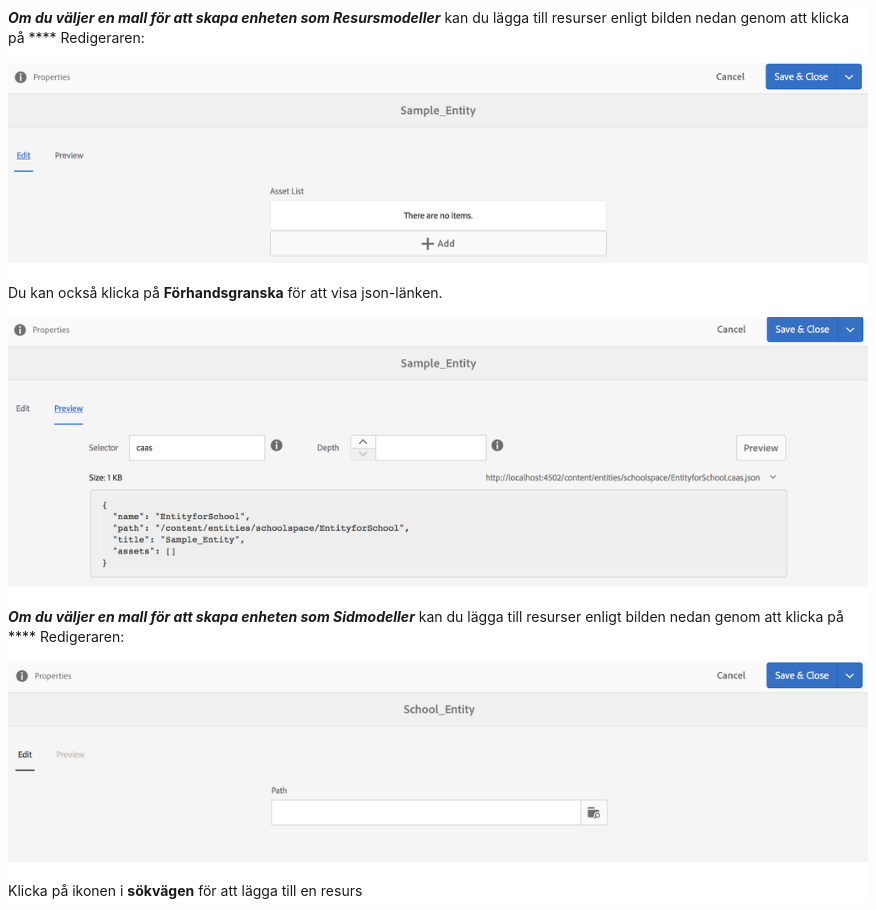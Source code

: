    ***Om du väljer en mall för att skapa enheten som Resursmodeller*** kan du lägga till resurser enligt bilden nedan genom att klicka på  **** Redigeraren:

   ![chlimage_1-97](assets/chlimage_1-97.png)

   Du kan också klicka på **Förhandsgranska** för att visa json-länken.

   ![chlimage_1-98](assets/chlimage_1-98.png)

   ***Om du väljer en mall för att skapa enheten som Sidmodeller*** kan du lägga till resurser enligt bilden nedan genom att klicka på  **** Redigeraren:

   ![chlimage_1-99](assets/chlimage_1-99.png)

   Klicka på ikonen i **sökvägen** för att lägga till en resurs
